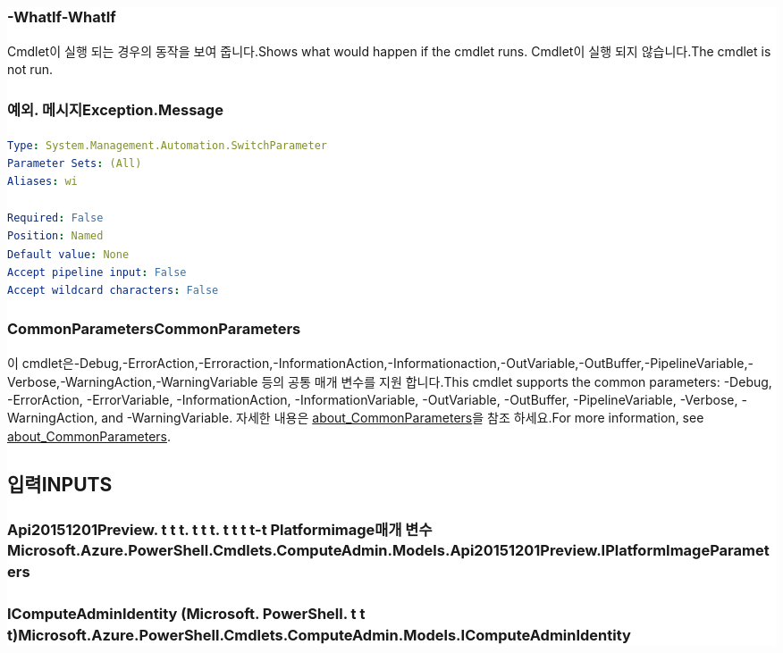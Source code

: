 ### <span data-ttu-id="7fad6-152">-WhatIf</span><span class="sxs-lookup"><span data-stu-id="7fad6-152">-WhatIf</span></span>
<span data-ttu-id="7fad6-153">Cmdlet이 실행 되는 경우의 동작을 보여 줍니다.</span><span class="sxs-lookup"><span data-stu-id="7fad6-153">Shows what would happen if the cmdlet runs.</span></span>
<span data-ttu-id="7fad6-154">Cmdlet이 실행 되지 않습니다.</span><span class="sxs-lookup"><span data-stu-id="7fad6-154">The cmdlet is not run.</span></span>

### <span data-ttu-id="7fad6-155">예외. 메시지</span><span class="sxs-lookup"><span data-stu-id="7fad6-155">Exception.Message</span></span>

```yaml
Type: System.Management.Automation.SwitchParameter
Parameter Sets: (All)
Aliases: wi

Required: False
Position: Named
Default value: None
Accept pipeline input: False
Accept wildcard characters: False

```

### <span data-ttu-id="7fad6-156">CommonParameters</span><span class="sxs-lookup"><span data-stu-id="7fad6-156">CommonParameters</span></span>
<span data-ttu-id="7fad6-157">이 cmdlet은-Debug,-ErrorAction,-Erroraction,-InformationAction,-Informationaction,-OutVariable,-OutBuffer,-PipelineVariable,-Verbose,-WarningAction,-WarningVariable 등의 공통 매개 변수를 지원 합니다.</span><span class="sxs-lookup"><span data-stu-id="7fad6-157">This cmdlet supports the common parameters: -Debug, -ErrorAction, -ErrorVariable, -InformationAction, -InformationVariable, -OutVariable, -OutBuffer, -PipelineVariable, -Verbose, -WarningAction, and -WarningVariable.</span></span> <span data-ttu-id="7fad6-158">자세한 내용은 [about_CommonParameters](http://go.microsoft.com/fwlink/?LinkID=113216)을 참조 하세요.</span><span class="sxs-lookup"><span data-stu-id="7fad6-158">For more information, see [about_CommonParameters](http://go.microsoft.com/fwlink/?LinkID=113216).</span></span>

## <span data-ttu-id="7fad6-159">입력</span><span class="sxs-lookup"><span data-stu-id="7fad6-159">INPUTS</span></span>

### <span data-ttu-id="7fad6-160">Api20151201Preview. t t t. t t t. t t t t-t Platformimage매개 변수</span><span class="sxs-lookup"><span data-stu-id="7fad6-160">Microsoft.Azure.PowerShell.Cmdlets.ComputeAdmin.Models.Api20151201Preview.IPlatformImageParameters</span></span>

### <span data-ttu-id="7fad6-161">IComputeAdminIdentity (Microsoft. PowerShell. t t t)</span><span class="sxs-lookup"><span data-stu-id="7fad6-161">Microsoft.Azure.PowerShell.Cmdlets.ComputeAdmin.Models.IComputeAdminIdentity</span></span>
